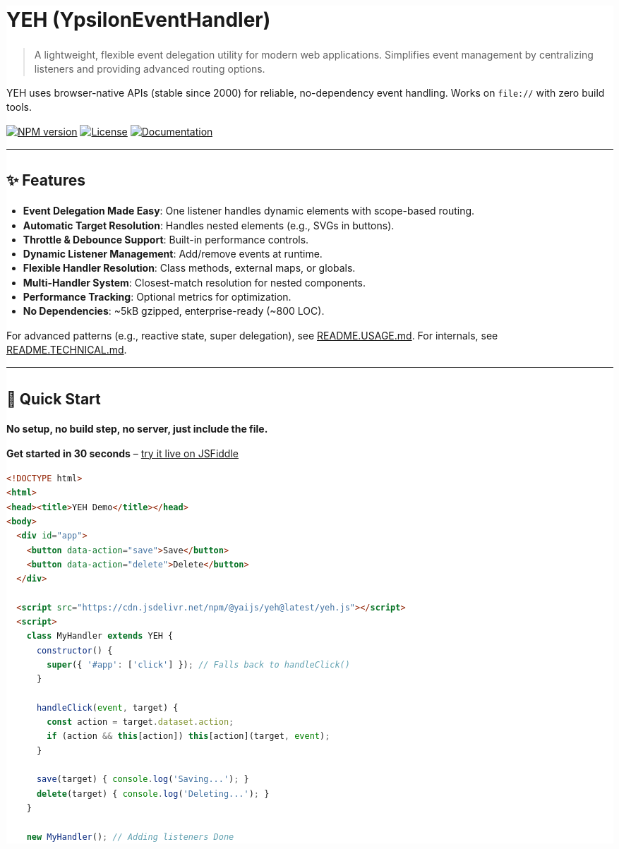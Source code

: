 # YEH (YpsilonEventHandler)

> A lightweight, flexible event delegation utility for modern web applications. Simplifies event management by centralizing listeners and providing advanced routing options.

YEH uses browser-native APIs (stable since 2000) for reliable, no-dependency event handling. Works on `file://` with zero build tools.

[![NPM version](https://img.shields.io/npm/v/@yaijs/yeh.svg)](https://npmjs.org/package/@yaijs/yeh)
[![License](https://img.shields.io/npm/l/@yaijs/yeh.svg)](https://github.com/yaijs/yeh/blob/main/LICENSE)
[![Documentation](https://img.shields.io/badge/docs-QuantumType-blueviolet)](https://github.com/yaijs/yeh/blob/main/yeh.d.ts)

---

## ✨ Features

- **Event Delegation Made Easy**: One listener handles dynamic elements with scope-based routing.
- **Automatic Target Resolution**: Handles nested elements (e.g., SVGs in buttons).
- **Throttle & Debounce Support**: Built-in performance controls.
- **Dynamic Listener Management**: Add/remove events at runtime.
- **Flexible Handler Resolution**: Class methods, external maps, or globals.
- **Multi-Handler System**: Closest-match resolution for nested components.
- **Performance Tracking**: Optional metrics for optimization.
- **No Dependencies**: ~5kB gzipped, enterprise-ready (~800 LOC).

For advanced patterns (e.g., reactive state, super delegation), see [README.USAGE.md](README.USAGE.md). For internals, see [README.TECHNICAL.md](README.TECHNICAL.md).

---

## 🚀 Quick Start

**No setup, no build step, no server, just include the file.**

**Get started in 30 seconds** – [try it live on JSFiddle](https://jsfiddle.net/q0ju4my3/)

```html
<!DOCTYPE html>
<html>
<head><title>YEH Demo</title></head>
<body>
  <div id="app">
    <button data-action="save">Save</button>
    <button data-action="delete">Delete</button>
  </div>

  <script src="https://cdn.jsdelivr.net/npm/@yaijs/yeh@latest/yeh.js"></script>
  <script>
    class MyHandler extends YEH {
      constructor() {
        super({ '#app': ['click'] }); // Falls back to handleClick()
      }

      handleClick(event, target) {
        const action = target.dataset.action;
        if (action && this[action]) this[action](target, event);
      }

      save(target) { console.log('Saving...'); }
      delete(target) { console.log('Deleting...'); }
    }

    new MyHandler(); // Adding listeners Done
```